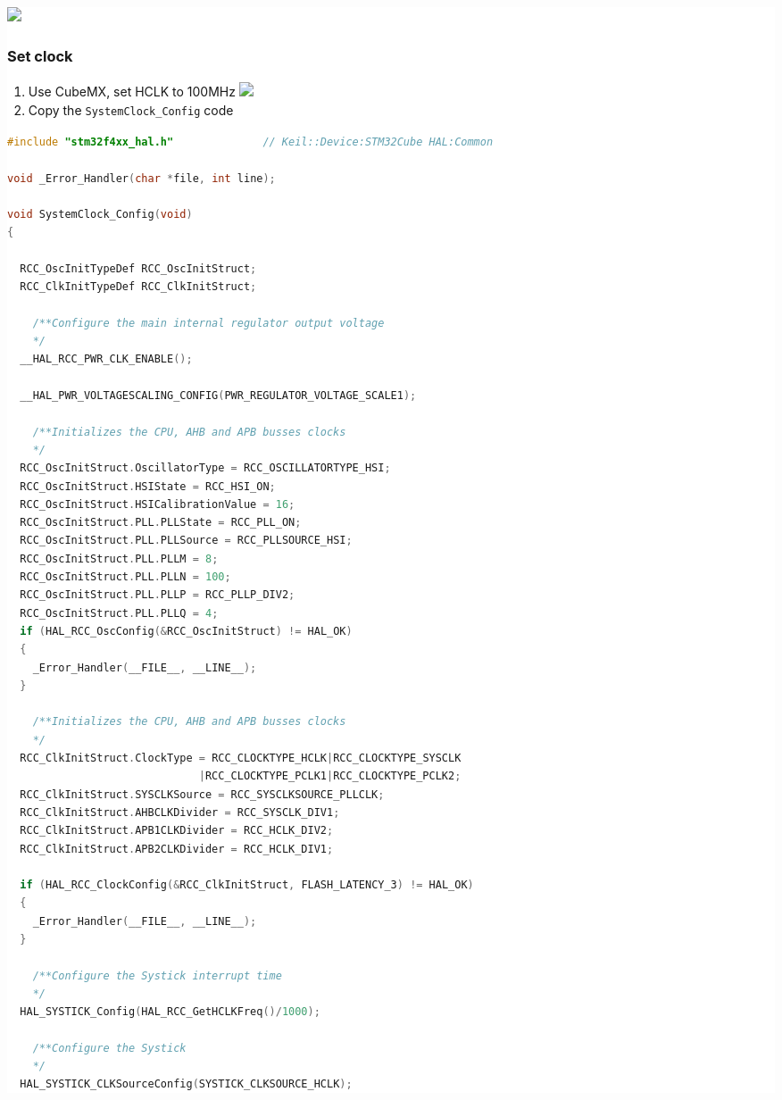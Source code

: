 ![](https://i.imgur.com/E0xmZc1.png)

### Set clock

1. Use CubeMX, set HCLK to 100MHz
![](https://i.imgur.com/tGrNPkl.png)
2. Copy the `SystemClock_Config` code

```c
#include "stm32f4xx_hal.h"              // Keil::Device:STM32Cube HAL:Common

void _Error_Handler(char *file, int line);

void SystemClock_Config(void)
{

  RCC_OscInitTypeDef RCC_OscInitStruct;
  RCC_ClkInitTypeDef RCC_ClkInitStruct;

    /**Configure the main internal regulator output voltage 
    */
  __HAL_RCC_PWR_CLK_ENABLE();

  __HAL_PWR_VOLTAGESCALING_CONFIG(PWR_REGULATOR_VOLTAGE_SCALE1);

    /**Initializes the CPU, AHB and APB busses clocks 
    */
  RCC_OscInitStruct.OscillatorType = RCC_OSCILLATORTYPE_HSI;
  RCC_OscInitStruct.HSIState = RCC_HSI_ON;
  RCC_OscInitStruct.HSICalibrationValue = 16;
  RCC_OscInitStruct.PLL.PLLState = RCC_PLL_ON;
  RCC_OscInitStruct.PLL.PLLSource = RCC_PLLSOURCE_HSI;
  RCC_OscInitStruct.PLL.PLLM = 8;
  RCC_OscInitStruct.PLL.PLLN = 100;
  RCC_OscInitStruct.PLL.PLLP = RCC_PLLP_DIV2;
  RCC_OscInitStruct.PLL.PLLQ = 4;
  if (HAL_RCC_OscConfig(&RCC_OscInitStruct) != HAL_OK)
  {
    _Error_Handler(__FILE__, __LINE__);
  }

    /**Initializes the CPU, AHB and APB busses clocks 
    */
  RCC_ClkInitStruct.ClockType = RCC_CLOCKTYPE_HCLK|RCC_CLOCKTYPE_SYSCLK
                              |RCC_CLOCKTYPE_PCLK1|RCC_CLOCKTYPE_PCLK2;
  RCC_ClkInitStruct.SYSCLKSource = RCC_SYSCLKSOURCE_PLLCLK;
  RCC_ClkInitStruct.AHBCLKDivider = RCC_SYSCLK_DIV1;
  RCC_ClkInitStruct.APB1CLKDivider = RCC_HCLK_DIV2;
  RCC_ClkInitStruct.APB2CLKDivider = RCC_HCLK_DIV1;

  if (HAL_RCC_ClockConfig(&RCC_ClkInitStruct, FLASH_LATENCY_3) != HAL_OK)
  {
    _Error_Handler(__FILE__, __LINE__);
  }

    /**Configure the Systick interrupt time 
    */
  HAL_SYSTICK_Config(HAL_RCC_GetHCLKFreq()/1000);

    /**Configure the Systick 
    */
  HAL_SYSTICK_CLKSourceConfig(SYSTICK_CLKSOURCE_HCLK);

```
